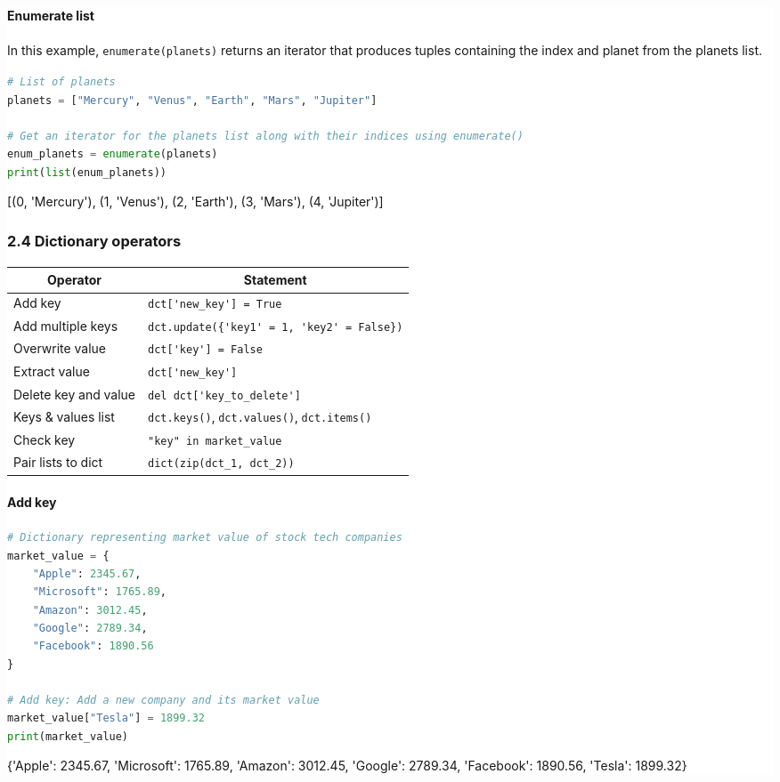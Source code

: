 #### Enumerate list

In this example, `enumerate(planets)` returns an iterator that produces tuples containing the index and planet from the planets list. 

```py
# List of planets
planets = ["Mercury", "Venus", "Earth", "Mars", "Jupiter"]

# Get an iterator for the planets list along with their indices using enumerate()
enum_planets = enumerate(planets)
print(list(enum_planets))
```
<div class="output" markdown>
[(0, 'Mercury'), (1, 'Venus'), (2, 'Earth'), (3, 'Mars'), (4, 'Jupiter')]
</div>

### 2.4 Dictionary operators

| Operator | Statement |
| --- | --- |
| Add key | `dct['new_key'] = True` |
| Add multiple keys | `dct.update({'key1' = 1, 'key2' = False})` |
| Overwrite value | `dct['key'] = False` |
| Extract value | `dct['new_key']` |
| Delete key and value | `del dct['key_to_delete']` |
| Keys & values list | `dct.keys()`, `dct.values()`, `dct.items()` |
| Check key | `"key" in market_value` |
| Pair lists to dict | `dict(zip(dct_1, dct_2))` |

#### Add key

```py
# Dictionary representing market value of stock tech companies
market_value = {
    "Apple": 2345.67,
    "Microsoft": 1765.89,
    "Amazon": 3012.45,
    "Google": 2789.34,
    "Facebook": 1890.56
}

# Add key: Add a new company and its market value
market_value["Tesla"] = 1899.32
print(market_value)
```
<div class="output" markdown>
{'Apple': 2345.67, 'Microsoft': 1765.89, 'Amazon': 3012.45, 'Google': 2789.34, 'Facebook': 1890.56, 'Tesla': 1899.32}
</div>
